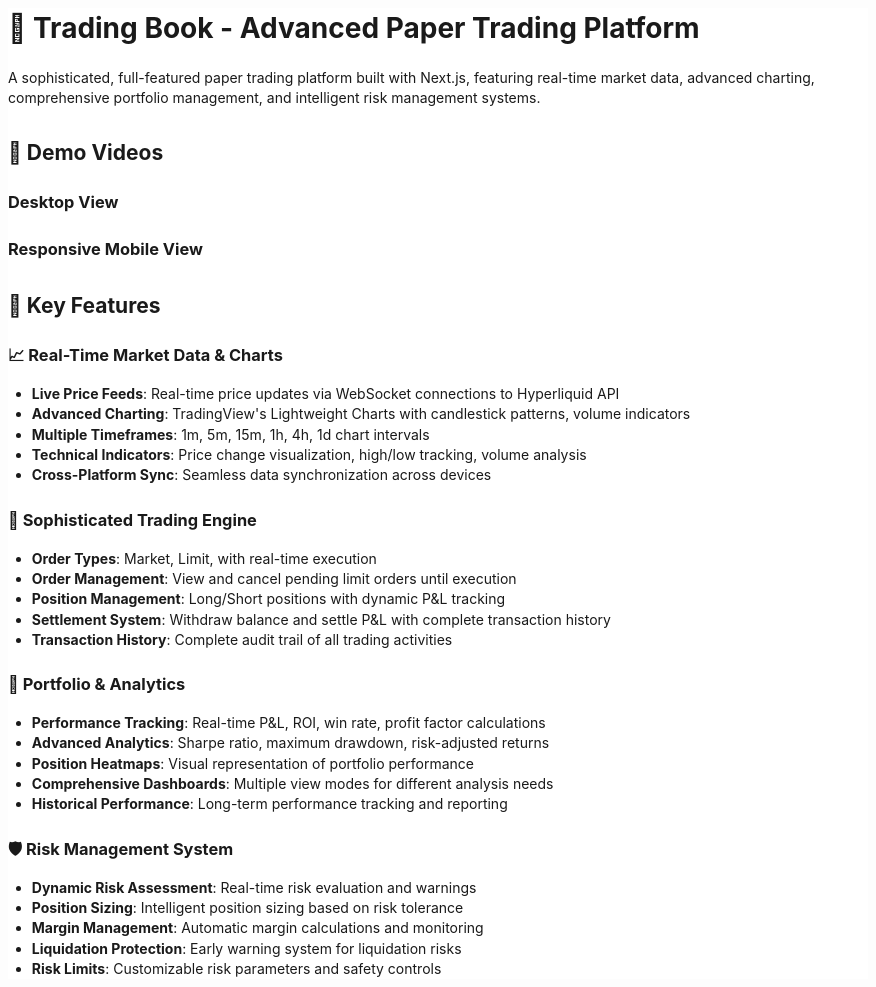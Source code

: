 # 🚀 Trading Book - Advanced Paper Trading Platform

A sophisticated, full-featured paper trading platform built with Next.js, featuring real-time market data, advanced charting, comprehensive portfolio management, and intelligent risk management systems.

## 🎥 Demo Videos

### Desktop View
<video width="800" controls>
  <source src="https://d1v2n7tvgmp6ao.cloudfront.net/user/public/seshlabs.tech_1ba3100b-d44b-4269-971e-25b0a2e415ae/video/desktop-2025-09-12T151707.681472.mp4" type="video/mp4">
  Your browser does not support the video tag.
</video>

### Responsive Mobile View  
<video width="800" controls>
  <source src="https://d1v2n7tvgmp6ao.cloudfront.net/user/public/seshlabs.tech_1ba3100b-d44b-4269-971e-25b0a2e415ae/video/responsive-2025-09-12T151236.511876.mp4" type="video/mp4">
  Your browser does not support the video tag.
</video>

## 🌟 Key Features

### 📈 **Real-Time Market Data & Charts**
- **Live Price Feeds**: Real-time price updates via WebSocket connections to Hyperliquid API
- **Advanced Charting**: TradingView's Lightweight Charts with candlestick patterns, volume indicators
- **Multiple Timeframes**: 1m, 5m, 15m, 1h, 4h, 1d chart intervals
- **Technical Indicators**: Price change visualization, high/low tracking, volume analysis
- **Cross-Platform Sync**: Seamless data synchronization across devices

### 🎯 **Sophisticated Trading Engine**
- **Order Types**: Market, Limit, with real-time execution
- **Order Management**: View and cancel pending limit orders until execution
- **Position Management**: Long/Short positions with dynamic P&L tracking
- **Settlement System**: Withdraw balance and settle P&L with complete transaction history
- **Transaction History**: Complete audit trail of all trading activities

### 💼 **Portfolio & Analytics**
- **Performance Tracking**: Real-time P&L, ROI, win rate, profit factor calculations
- **Advanced Analytics**: Sharpe ratio, maximum drawdown, risk-adjusted returns
- **Position Heatmaps**: Visual representation of portfolio performance
- **Comprehensive Dashboards**: Multiple view modes for different analysis needs
- **Historical Performance**: Long-term performance tracking and reporting

### 🛡️ **Risk Management System**
- **Dynamic Risk Assessment**: Real-time risk evaluation and warnings
- **Position Sizing**: Intelligent position sizing based on risk tolerance
- **Margin Management**: Automatic margin calculations and monitoring
- **Liquidation Protection**: Early warning system for liquidation risks
- **Risk Limits**: Customizable risk parameters and safety controls

